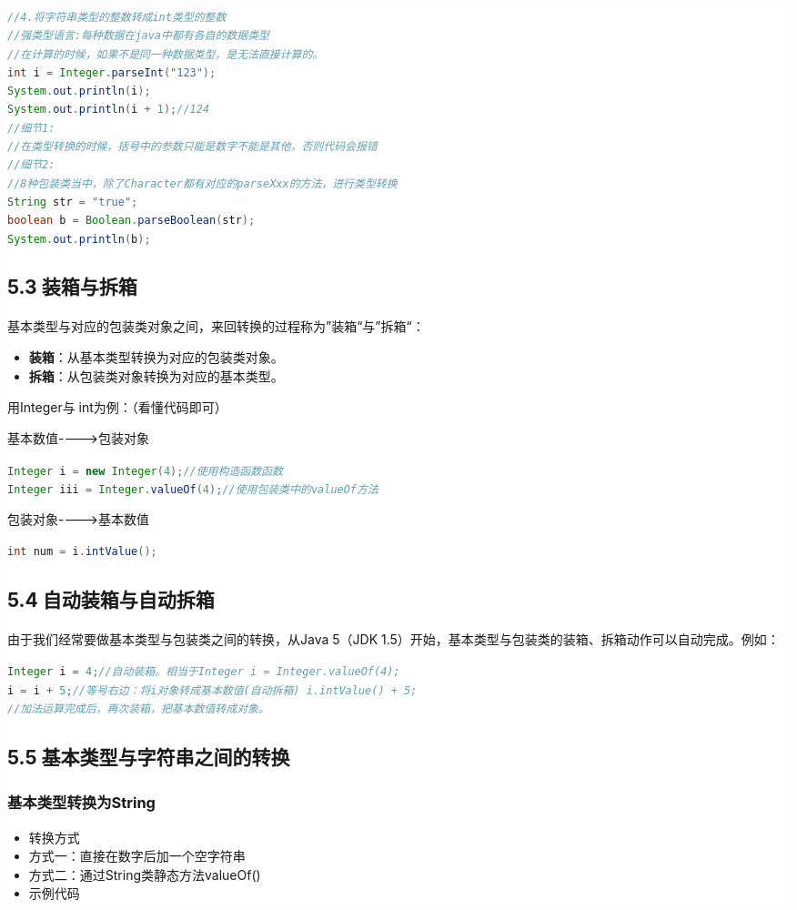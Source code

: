 ```java
//4.将字符串类型的整数转成int类型的整数
//强类型语言:每种数据在java中都有各自的数据类型
//在计算的时候，如果不是同一种数据类型，是无法直接计算的。
int i = Integer.parseInt("123");
System.out.println(i);
System.out.println(i + 1);//124
//细节1:
//在类型转换的时候，括号中的参数只能是数字不能是其他，否则代码会报错
//细节2:
//8种包装类当中，除了Character都有对应的parseXxx的方法，进行类型转换
String str = "true";
boolean b = Boolean.parseBoolean(str);
System.out.println(b);
```

## 5.3 装箱与拆箱

基本类型与对应的包装类对象之间，来回转换的过程称为”装箱“与”拆箱“：

- **装箱**：从基本类型转换为对应的包装类对象。
- **拆箱**：从包装类对象转换为对应的基本类型。

用Integer与 int为例：（看懂代码即可）

基本数值---->包装对象

```java
Integer i = new Integer(4);//使用构造函数函数
Integer iii = Integer.valueOf(4);//使用包装类中的valueOf方法
```

包装对象---->基本数值

```java
int num = i.intValue();
```

## 5.4 自动装箱与自动拆箱

由于我们经常要做基本类型与包装类之间的转换，从Java 5（JDK 1.5）开始，基本类型与包装类的装箱、拆箱动作可以自动完成。例如：

```java
Integer i = 4;//自动装箱。相当于Integer i = Integer.valueOf(4);
i = i + 5;//等号右边：将i对象转成基本数值(自动拆箱) i.intValue() + 5;
//加法运算完成后，再次装箱，把基本数值转成对象。
```

## 5.5 基本类型与字符串之间的转换

### 基本类型转换为String

- 转换方式
- 方式一：直接在数字后加一个空字符串
- 方式二：通过String类静态方法valueOf()
- 示例代码
